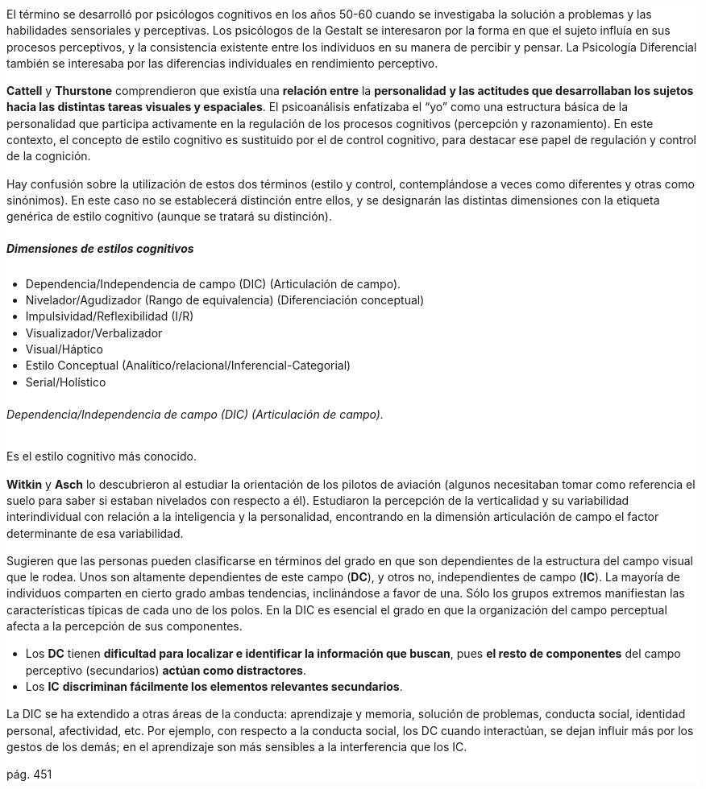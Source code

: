 El término se desarrolló por psicólogos cognitivos en los años 50-60 cuando se investigaba la solución a problemas y las habilidades sensoriales y perceptivas. Los psicólogos de la Gestalt se interesaron por la forma en que el sujeto influía en sus procesos perceptivos, y la consistencia existente entre los individuos en su manera de percibir y pensar. La Psicología Diferencial también se interesaba por las diferencias individuales en rendimiento perceptivo. 

**Cattell** y **Thurstone** comprendieron que existía una **relación entre** la **personalidad** **y las actitudes que desarrollaban los sujetos hacia las distintas tareas visuales y espaciales**. El psicoanálisis enfatizaba el “yo” como una estructura básica de la personalidad que participa activamente en la regulación de los procesos cognitivos (percepción y razonamiento). En este contexto, el concepto de estilo cognitivo es sustituido por el de control cognitivo, para destacar ese papel de regulación y control de la cognición.

Hay confusión sobre la utilización de estos dos términos (estilo y control, contemplándose a veces como diferentes y otras como sinónimos). En este caso no se establecerá distinción entre ellos, y se designarán las distintas dimensiones con la etiqueta genérica de estilo cognitivo (aunque se tratará su distinción).

##### Dimensiones de estilos cognitivos

- Dependencia/Independencia de campo (DIC) (Articulación de campo).
- Nivelador/Agudizador (Rango de equivalencia) (Diferenciación conceptual)
- Impulsividad/Reflexibilidad (I/R)
- Visualizador/Verbalizador
- Visual/Háptico
- Estilo Conceptual (Analítico/relacional/Inferencial-Categorial)
- Serial/Holístico

###### Dependencia/Independencia de campo (DIC) (Articulación de campo).
Es el estilo cognitivo más conocido.

**Witkin** y **Asch** lo descubrieron al estudiar la orientación de los pilotos de aviación (algunos necesitaban tomar como referencia el suelo para saber si estaban nivelados con respecto a él). Estudiaron la percepción de la verticalidad y su variabilidad interindividual con relación a la inteligencia y la personalidad, encontrando en la dimensión articulación de campo el factor determinante de esa variabilidad.

Sugieren que las personas pueden clasificarse en términos del grado en que son dependientes de la estructura del campo visual que le rodea. Unos son altamente dependientes de este campo (**DC**), y otros no, independientes de campo (**IC**). La mayoría de individuos comparten en cierto grado ambas tendencias, inclinándose a favor de una. Sólo los grupos extremos manifiestan las características típicas de cada uno de los polos.
En la DIC es esencial el grado en que la organización del campo perceptual afecta a la percepción de sus componentes.
* Los **DC** tienen **dificultad para localizar e identificar la información que buscan**, pues **el resto de componentes** del campo perceptivo (secundarios) **actúan como distractores**.
* Los **IC** **discriminan fácilmente los elementos relevantes secundarios**.
  
La DIC se ha extendido a otras áreas de la conducta: aprendizaje y memoria, solución de problemas, conducta social, identidad personal, afectividad, etc. Por ejemplo, con respecto a la conducta social, los DC cuando interactúan, se dejan influir más por los gestos de los demás; en el aprendizaje son más sensibles a la interferencia que los IC.

<nav>pág. 451</nav>
